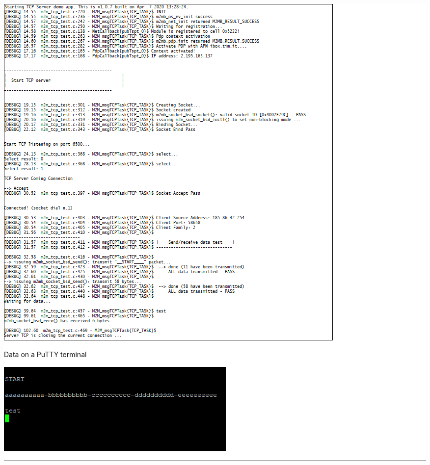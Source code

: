 ![](pictures/samples/tcp_server_bordered.png)

Data on a PuTTY terminal

![](pictures/samples/tcp_server_putty_bordered.png)

---------------------

